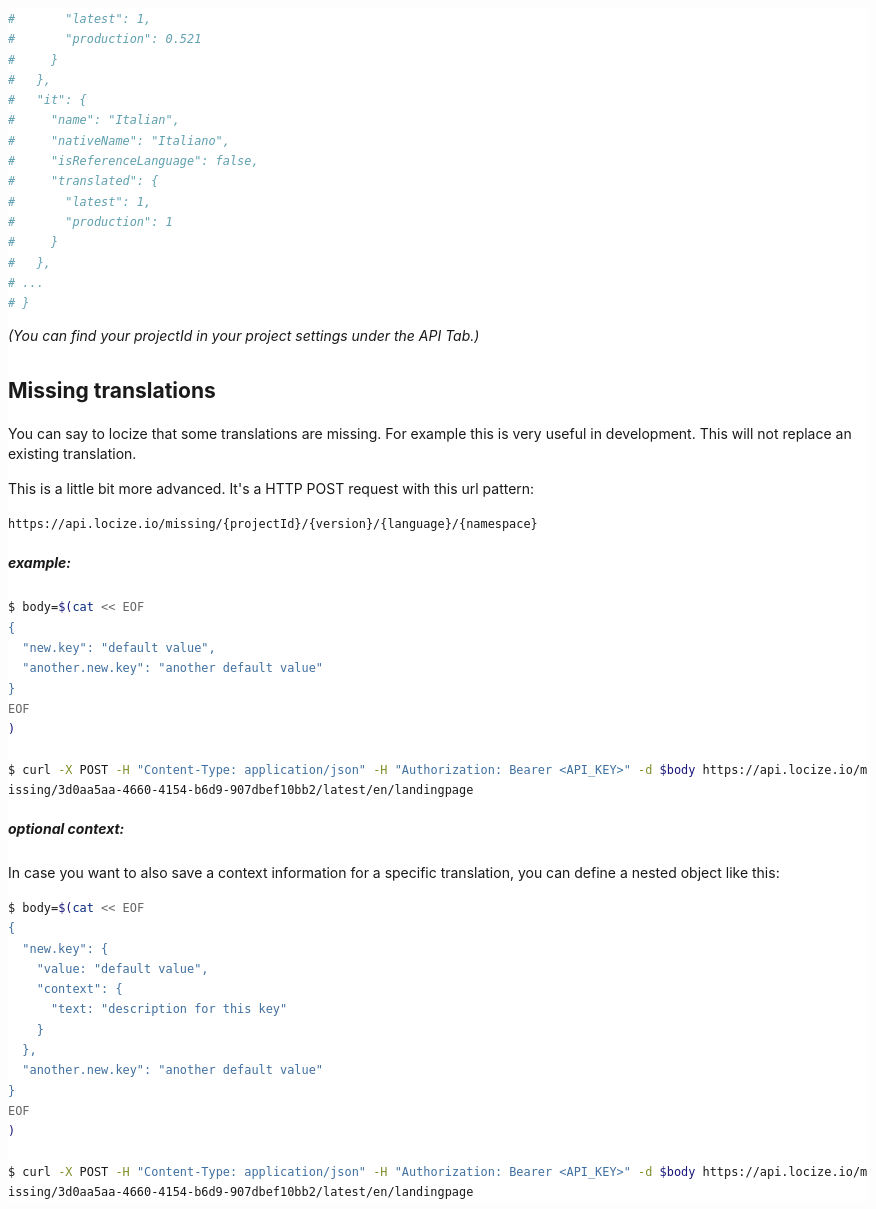 ```bash
#       "latest": 1,
#       "production": 0.521
#     }
#   },
#   "it": {
#     "name": "Italian",
#     "nativeName": "Italiano",
#     "isReferenceLanguage": false,
#     "translated": {
#       "latest": 1,
#       "production": 1
#     }
#   },
# ...
# }
```

*(You can find your projectId in your project settings under the API Tab.)*


## Missing translations

You can say to locize that some translations are missing.
For example this is very useful in development.
This will not replace an existing translation.

This is a little bit more advanced. It's a HTTP POST request with this url pattern:

`https://api.locize.io/missing/{projectId}/{version}/{language}/{namespace}`

##### example:

```bash
$ body=$(cat << EOF
{
  "new.key": "default value",
  "another.new.key": "another default value"
}
EOF
)

$ curl -X POST -H "Content-Type: application/json" -H "Authorization: Bearer <API_KEY>" -d $body https://api.locize.io/missing/3d0aa5aa-4660-4154-b6d9-907dbef10bb2/latest/en/landingpage
```

##### optional context:
In case you want to also save a context information for a specific translation, you can define a nested object like this:

```bash
$ body=$(cat << EOF
{
  "new.key": {
    "value: "default value",
    "context": {
      "text: "description for this key"
    }
  },
  "another.new.key": "another default value"
}
EOF
)

$ curl -X POST -H "Content-Type: application/json" -H "Authorization: Bearer <API_KEY>" -d $body https://api.locize.io/missing/3d0aa5aa-4660-4154-b6d9-907dbef10bb2/latest/en/landingpage
```
